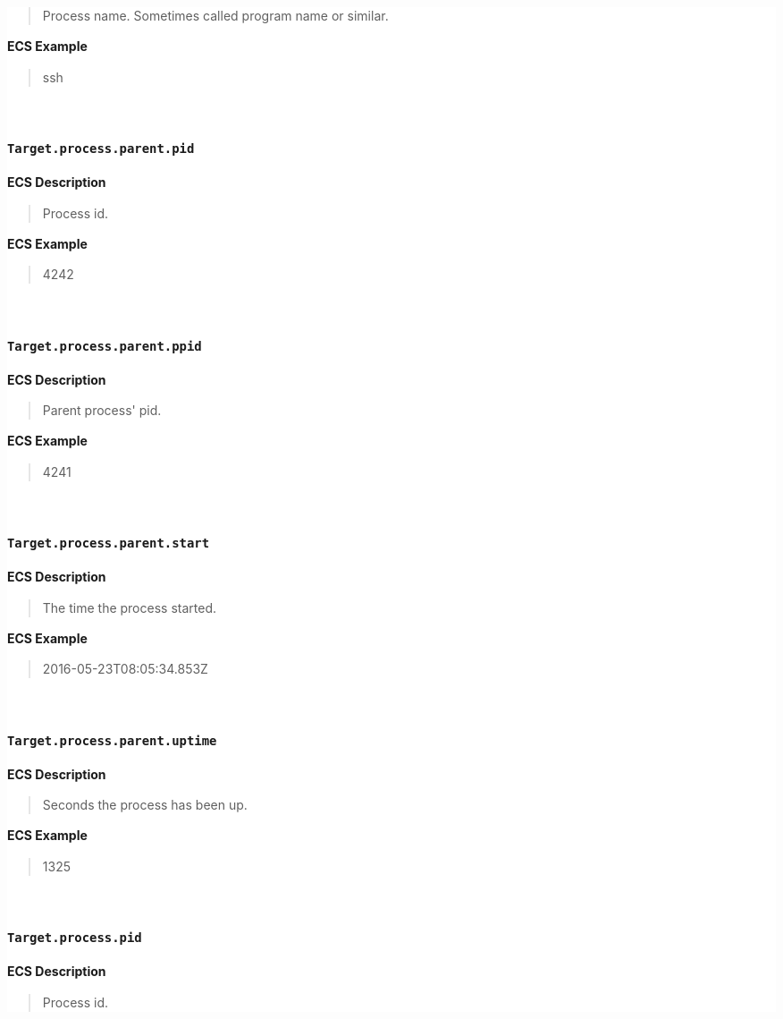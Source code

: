 >Process name.  Sometimes called program name or similar.

**ECS Example**

>ssh

<br>

### `Target.process.parent.pid`

**ECS Description**

>Process id.

**ECS Example**

>4242

<br>

### `Target.process.parent.ppid`

**ECS Description**

>Parent process' pid.

**ECS Example**

>4241

<br>

### `Target.process.parent.start`

**ECS Description**

>The time the process started.

**ECS Example**

>2016-05-23T08:05:34.853Z

<br>

### `Target.process.parent.uptime`

**ECS Description**

>Seconds the process has been up.

**ECS Example**

>1325

<br>

### `Target.process.pid`

**ECS Description**

>Process id.
